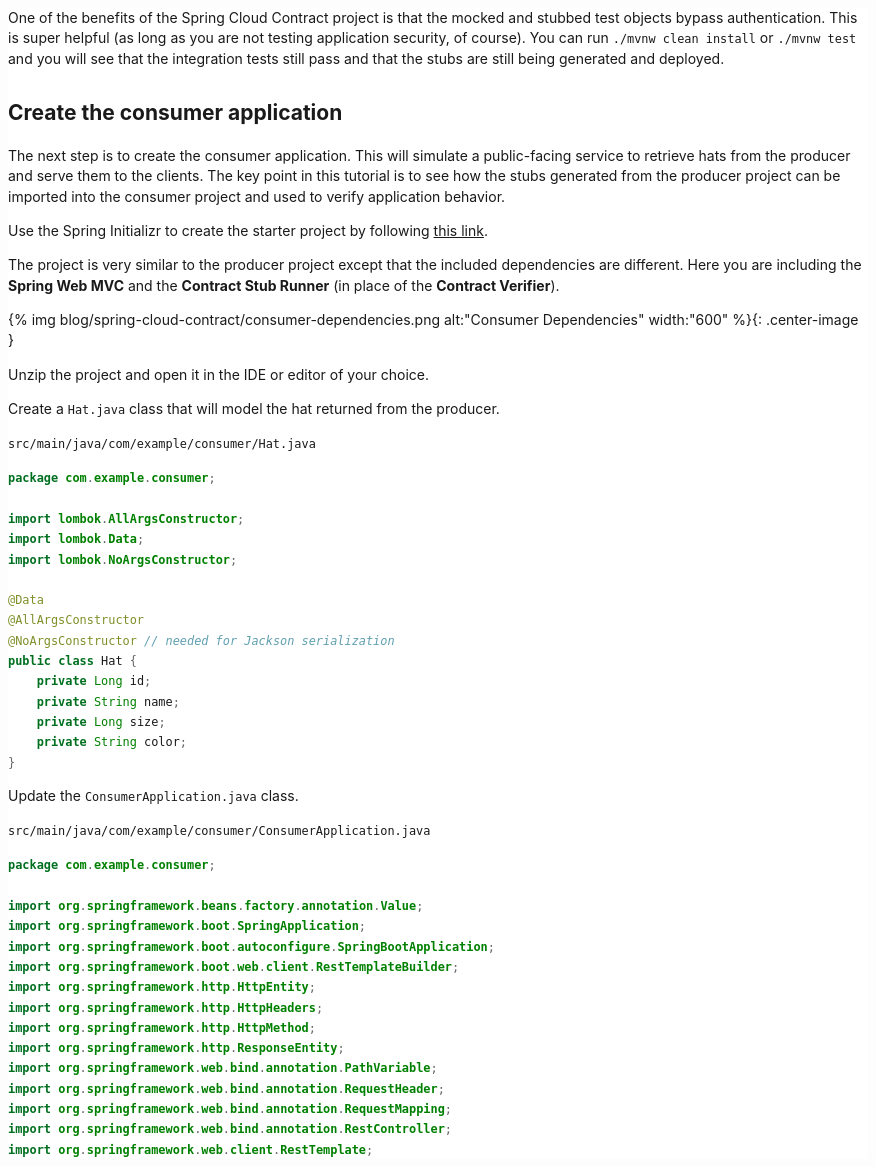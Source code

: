 One of the benefits of the Spring Cloud Contract project is that the mocked and stubbed test objects bypass authentication. This is super helpful (as long as you are not testing application security, of course). You can run `./mvnw clean install` or `./mvnw test` and you will see that the integration tests still pass and that the stubs are still being generated and deployed.

## Create the consumer application

The next step is to create the consumer application. This will simulate a public-facing service to retrieve hats from the producer and serve them to the clients. The key point in this tutorial is to see how the stubs generated from the producer project can be imported into the consumer project and used to verify application behavior.  

Use the Spring Initializr to create the starter project by following [this link](https://start.spring.io/#!type=maven-project&language=java&platformVersion=2.6.2&packaging=jar&jvmVersion=11&groupId=com.example&artifactId=consumer&name=consumer&description=Producer%20project%20for%20Spring%20Boot%20Contract&packageName=com.example.consumer&dependencies=web,cloud-contract-stub-runner,lombok).

The project is very similar to the producer project except that the included dependencies are different. Here you are including the **Spring Web MVC** and the **Contract Stub Runner** (in place of the **Contract Verifier**).

{% img blog/spring-cloud-contract/consumer-dependencies.png alt:"Consumer Dependencies" width:"600" %}{: .center-image }

Unzip the project and open it in the IDE or editor of your choice.

Create a `Hat.java` class that will model the hat returned from the producer.

`src/main/java/com/example/consumer/Hat.java`

```java
package com.example.consumer;

import lombok.AllArgsConstructor;
import lombok.Data;
import lombok.NoArgsConstructor;

@Data
@AllArgsConstructor
@NoArgsConstructor // needed for Jackson serialization
public class Hat {
    private Long id;
    private String name;
    private Long size;
    private String color;
}
```

Update the `ConsumerApplication.java` class.

`src/main/java/com/example/consumer/ConsumerApplication.java`

```java
package com.example.consumer;

import org.springframework.beans.factory.annotation.Value;
import org.springframework.boot.SpringApplication;
import org.springframework.boot.autoconfigure.SpringBootApplication;
import org.springframework.boot.web.client.RestTemplateBuilder;
import org.springframework.http.HttpEntity;
import org.springframework.http.HttpHeaders;
import org.springframework.http.HttpMethod;
import org.springframework.http.ResponseEntity;
import org.springframework.web.bind.annotation.PathVariable;
import org.springframework.web.bind.annotation.RequestHeader;
import org.springframework.web.bind.annotation.RequestMapping;
import org.springframework.web.bind.annotation.RestController;
import org.springframework.web.client.RestTemplate;
```